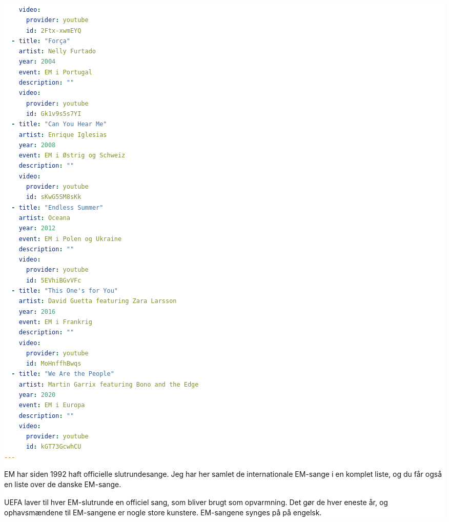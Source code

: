 ```yaml
    video:
      provider: youtube
      id: 2Ftx-xwmEYQ
  - title: "Força"
    artist: Nelly Furtado
    year: 2004
    event: EM i Portugal
    description: ""
    video:
      provider: youtube
      id: Gk1v9s5s7YI
  - title: "Can You Hear Me"
    artist: Enrique Iglesias
    year: 2008
    event: EM i Østrig og Schweiz
    description: ""
    video:
      provider: youtube
      id: sKwG5SM8sKk
  - title: "Endless Summer"
    artist: Oceana
    year: 2012
    event: EM i Polen og Ukraine
    description: ""
    video:
      provider: youtube
      id: 5EVhiBGvVFc
  - title: "This One's for You"
    artist: David Guetta featuring Zara Larsson
    year: 2016
    event: EM i Frankrig
    description: ""
    video:
      provider: youtube
      id: MoHnffhBwqs
  - title: "We Are the People"
    artist: Martin Garrix featuring Bono and the Edge
    year: 2020
    event: EM i Europa
    description: ""
    video:
      provider: youtube
      id: kGT73GcwhCU
---
```


EM har siden 1992 haft officielle slutrundesange. Jeg har her samlet de internationale EM-sange i en komplet liste, og du får også en liste over de danske EM-sange.

UEFA laver til hver EM-slutrunde en officiel sang, som bliver brugt som opvarmning. Det gør de hver eneste år, og ophavsmændene til EM-sangene er nogle store kunstere. EM-sangene synges på på engelsk.
